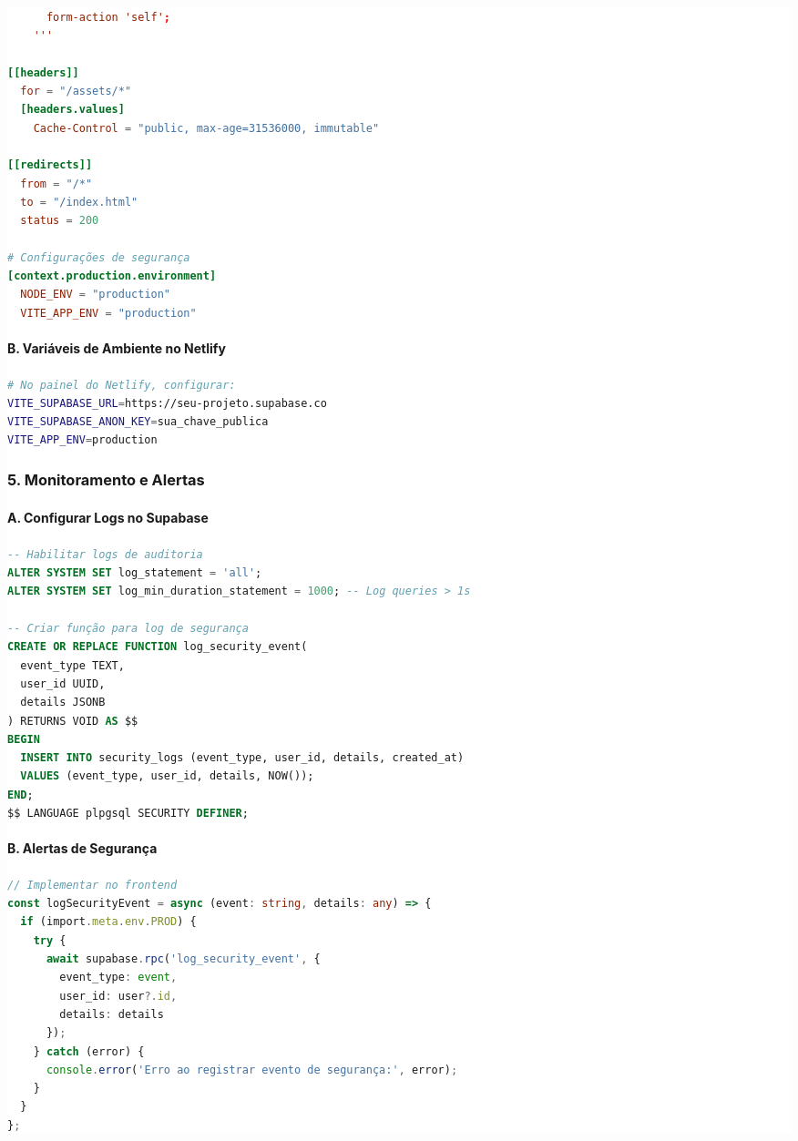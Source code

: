 ```toml
      form-action 'self';
    '''

[[headers]]
  for = "/assets/*"
  [headers.values]
    Cache-Control = "public, max-age=31536000, immutable"

[[redirects]]
  from = "/*"
  to = "/index.html"
  status = 200

# Configurações de segurança
[context.production.environment]
  NODE_ENV = "production"
  VITE_APP_ENV = "production"
```

#### **B. Variáveis de Ambiente no Netlify**
```bash
# No painel do Netlify, configurar:
VITE_SUPABASE_URL=https://seu-projeto.supabase.co
VITE_SUPABASE_ANON_KEY=sua_chave_publica
VITE_APP_ENV=production
```

### **5. Monitoramento e Alertas**

#### **A. Configurar Logs no Supabase**
```sql
-- Habilitar logs de auditoria
ALTER SYSTEM SET log_statement = 'all';
ALTER SYSTEM SET log_min_duration_statement = 1000; -- Log queries > 1s

-- Criar função para log de segurança
CREATE OR REPLACE FUNCTION log_security_event(
  event_type TEXT,
  user_id UUID,
  details JSONB
) RETURNS VOID AS $$
BEGIN
  INSERT INTO security_logs (event_type, user_id, details, created_at)
  VALUES (event_type, user_id, details, NOW());
END;
$$ LANGUAGE plpgsql SECURITY DEFINER;
```

#### **B. Alertas de Segurança**
```typescript
// Implementar no frontend
const logSecurityEvent = async (event: string, details: any) => {
  if (import.meta.env.PROD) {
    try {
      await supabase.rpc('log_security_event', {
        event_type: event,
        user_id: user?.id,
        details: details
      });
    } catch (error) {
      console.error('Erro ao registrar evento de segurança:', error);
    }
  }
};
```